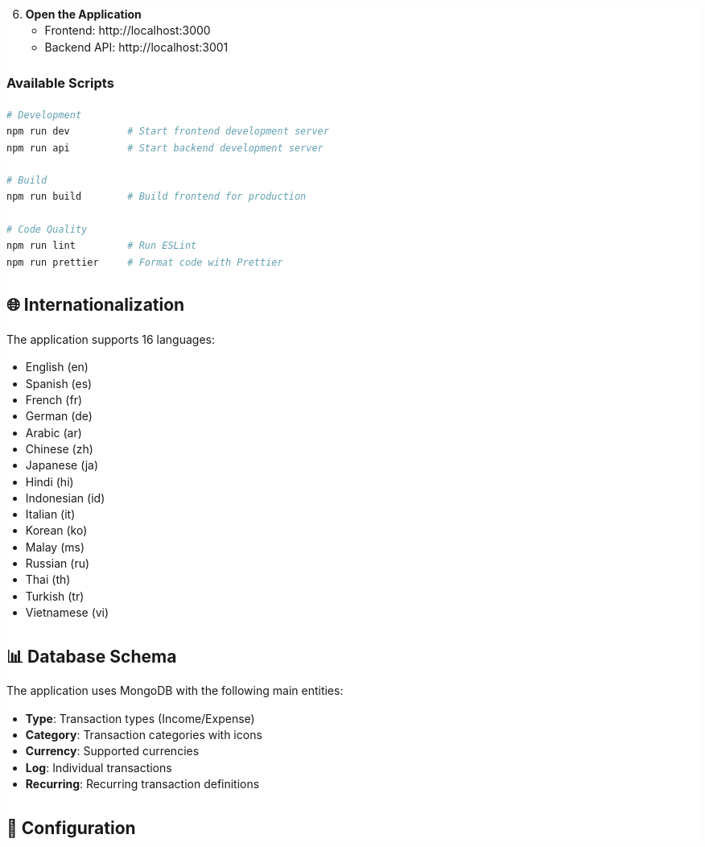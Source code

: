 6. **Open the Application**
   - Frontend: http://localhost:3000
   - Backend API: http://localhost:3001

### Available Scripts

```bash
# Development
npm run dev          # Start frontend development server
npm run api          # Start backend development server

# Build
npm run build        # Build frontend for production

# Code Quality
npm run lint         # Run ESLint
npm run prettier     # Format code with Prettier
```

## 🌐 Internationalization

The application supports 16 languages:

- English (en)
- Spanish (es)
- French (fr)
- German (de)
- Arabic (ar)
- Chinese (zh)
- Japanese (ja)
- Hindi (hi)
- Indonesian (id)
- Italian (it)
- Korean (ko)
- Malay (ms)
- Russian (ru)
- Thai (th)
- Turkish (tr)
- Vietnamese (vi)

## 📊 Database Schema

The application uses MongoDB with the following main entities:

- **Type**: Transaction types (Income/Expense)
- **Category**: Transaction categories with icons
- **Currency**: Supported currencies
- **Log**: Individual transactions
- **Recurring**: Recurring transaction definitions

## 🔧 Configuration
